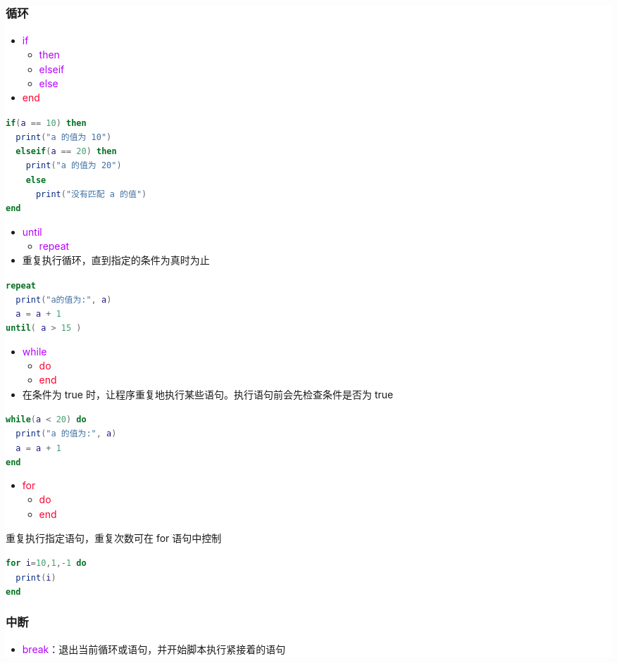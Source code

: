 ### 循环
 
 - <font color="#B600FF">if</font>
    - <font color="#B600FF">then</font>
    - <font color="#B600FF">elseif</font> 
    - <font color="#B600FF">else</font>
 -  <font color="#FF002F">end</font>

```lua
if(a == 10) then
  print("a 的值为 10")
  elseif(a == 20) then  
    print("a 的值为 20")
    else
      print("没有匹配 a 的值")
end
```
 - <font color="#B600FF">until</font>
    - <font color="#B600FF">repeat</font>
 - 重复执行循环，直到指定的条件为真时为止

```lua
repeat
  print("a的值为:", a)
  a = a + 1
until( a > 15 )
```

 - <font color="#B600FF">while</font>  
    - <font color="#FF002F">do</font>
    - <font color="#FF002F">end</font>
 - 在条件为 true 时，让程序重复地执行某些语句。执行语句前会先检查条件是否为 true

```lua
while(a < 20) do
  print("a 的值为:", a)
  a = a + 1
end
```

 - <font color="#FF002F">for</font>
   -  <font color="#FF002F">do</font>
   -  <font color="#FF002F">end</font>

重复执行指定语句，重复次数可在 for 语句中控制

```lua
for i=10,1,-1 do
  print(i)
end
```

### 中断

 - <font color="#B600FF">break</font>：退出当前循环或语句，并开始脚本执行紧接着的语句
